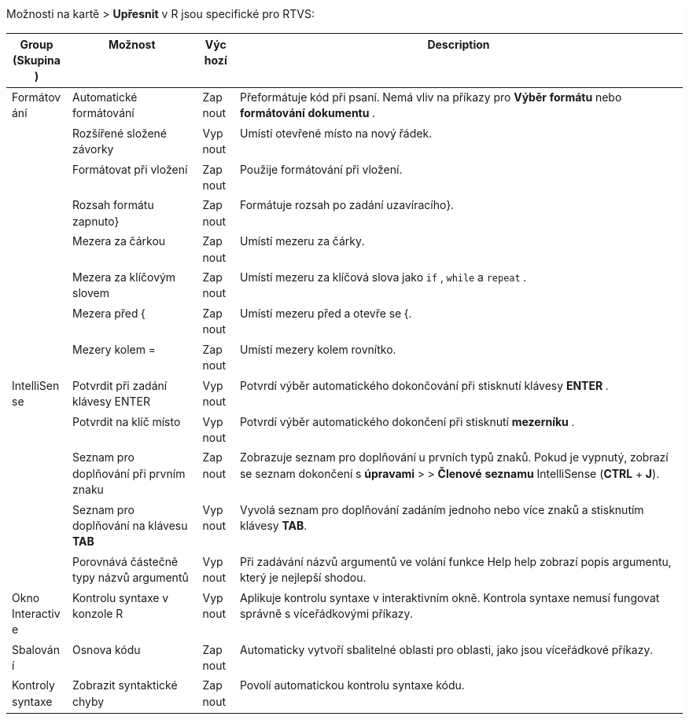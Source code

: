 Možnosti na kartě   >  **Upřesnit** v R jsou specifické pro RTVS:

| Group (Skupina) | Možnost | Výchozí | Description |
| --- | --- | --- | --- |
| Formátování | Automatické formátování | Zapnout | Přeformátuje kód při psaní. Nemá vliv na příkazy pro **Výběr formátu** nebo **formátování dokumentu** . |
| | Rozšířené složené závorky | Vypnout | Umístí otevřené místo na nový řádek. |
| | Formátovat při vložení | Zapnout | Použije formátování při vložení. |
| | Rozsah formátu zapnuto} | Zapnout | Formátuje rozsah po zadání uzavíracího}. |
| | Mezera za čárkou | Zapnout | Umístí mezeru za čárky. |
| | Mezera za klíčovým slovem | Zapnout | Umístí mezeru za klíčová slova jako `if` , `while` a `repeat` . |
| | Mezera před { | Zapnout | Umístí mezeru před a otevře se {. |
| | Mezery kolem = | Zapnout | Umístí mezery kolem rovnítko. |
| IntelliSense | Potvrdit při zadání klávesy ENTER | Vypnout | Potvrdí výběr automatického dokončování při stisknutí klávesy **ENTER** . |
| | Potvrdit na klíč místo | Vypnout | Potvrdí výběr automatického dokončení při stisknutí **mezerníku** .|
| | Seznam pro doplňování při prvním znaku | Zapnout | Zobrazuje seznam pro doplňování u prvních typů znaků. Pokud je vypnutý, zobrazí se seznam dokončení s **úpravami**  >    >  **Členové seznamu** IntelliSense (**CTRL** + **J**). |
| | Seznam pro doplňování na klávesu **TAB** | Vypnout | Vyvolá seznam pro doplňování zadáním jednoho nebo více znaků a stisknutím klávesy **TAB**. |
| | Porovnává částečně typy názvů argumentů | Vypnout | Při zadávání názvů argumentů ve volání funkce Help help zobrazí popis argumentu, který je nejlepší shodou. |
| Okno Interactive | Kontrolu syntaxe v konzole R | Vypnout | Aplikuje kontrolu syntaxe v interaktivním okně. Kontrola syntaxe nemusí fungovat správně s víceřádkovými příkazy. |
| Sbalování | Osnova kódu | Zapnout | Automaticky vytvoří sbalitelné oblasti pro oblasti, jako jsou víceřádkové příkazy. |
| Kontroly syntaxe | Zobrazit syntaktické chyby | Zapnout | Povolí automatickou kontrolu syntaxe kódu. |
